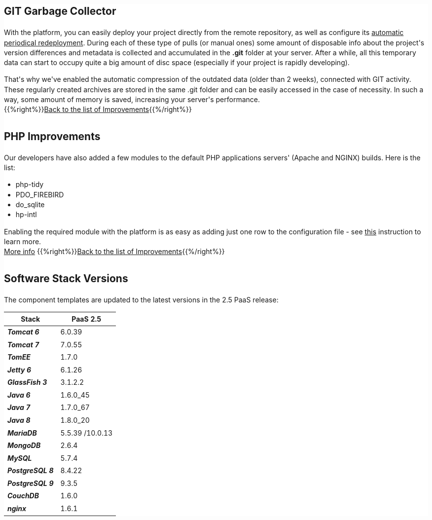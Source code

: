 

## GIT Garbage Collector
With the platform, you can easily deploy your project directly from the remote repository, as well as configure its [automatic periodical redeployment](/git-svn-auto-deploy). During each of these type of pulls (or manual ones) some amount of disposable info about the project's version differences and metadata is collected and accumulated in the **.git** folder at your server. After a while, all this temporary data can start to occupy quite a big amount of disc space (especially if your project is rapidly developing). 

That's why we've enabled the automatic compression of the outdated data (older than 2 weeks), connected with GIT activity. These regularly created archives are stored in the same .git folder and can be easily accessed in the case of necessity. In such a way, some amount of memory is saved, increasing your server's performance.<a id="h"></a>  
{{%right%}}[Back to the list of Improvements](#impr){{%/right%}}



## PHP Improvements
Our developers have also added a few modules to the default PHP applications servers' (Apache and NGINX) builds. Here is the list:

* php-tidy
* PDO_FIREBIRD
* do_sqlite
* hp-intl

Enabling the required module with the platform is as easy as adding just one row to the configuration file - see [this](/php-extensions) instruction to learn more.  
<a id="i"></a>[More info](/php-extensions)
{{%right%}}[Back to the list of Improvements](#impr){{%/right%}}



## Software Stack Versions
The component templates are updated to the latest versions in the 2.5 PaaS release:

|Stack|PaaS 2.5|
|---|---|
|***Tomcat 6***|6.0.39 |
|***Tomcat 7***|7.0.55|
|***TomEE***|1.7.0|
|***Jetty 6***|6.1.26|
|***GlassFish 3***|3.1.2.2|
|***Java 6***|1.6.0_45 |
|***Java 7***|1.7.0_67|
|***Java 8***|1.8.0_20|
|***MariaDB***|5.5.39 /10.0.13|
|***MongoDB***|2.6.4|
|***MySQL***|5.7.4|
|***PostgreSQL 8***|8.4.22|
|***PostgreSQL 9***|9.3.5|
|***CouchDB***|1.6.0|
|***nginx***|1.6.1|